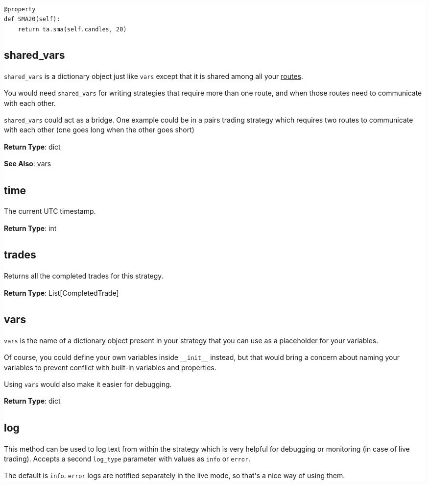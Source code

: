 ```py{12}
@property
def SMA20(self):
    return ta.sma(self.candles, 20)
```


## shared_vars

`shared_vars` is a dictionary object just like `vars` except that it is shared among all your [routes](/docs/routes). 

You would need `shared_vars` for writing strategies that require more than one route, and when those routes need to communicate with each other. 

`shared_vars` could act as a bridge. One example could be in a pairs trading strategy which requires two routes to communicate with each other (one goes long when the other goes short)

**Return Type**: dict

**See Also**: [vars](#vars)


## time

The current UTC timestamp.

**Return Type**: int

## trades

Returns all the completed trades for this strategy.

**Return Type**: List[CompletedTrade]

## vars

`vars` is the name of a dictionary object present in your strategy that you can use as a placeholder for your variables. 

Of course, you could define your own variables inside `__init__` instead, but that would bring a concern about naming your variables to prevent conflict with built-in variables and properties.

Using `vars` would also make it easier for debugging.


**Return Type**: dict


## log

This method can be used to log text from within the strategy which is very helpful for debugging or monitoring (in case of live trading). Accepts a second `log_type` parameter with values as `info` or `error`. 

The default is `info`. `error` logs are notified separately in the live mode, so that's a nice way of using them. 
